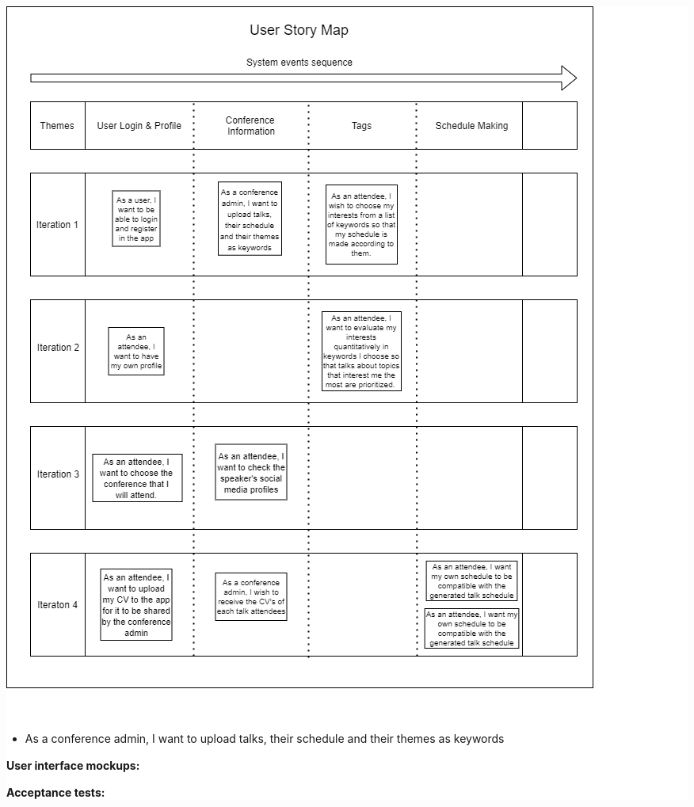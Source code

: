 ![User story map](/user_story_map.png)

<br>

- As a conference admin, I want to upload talks, their schedule and their themes as keywords

**User interface mockups:**

**Acceptance tests:**
